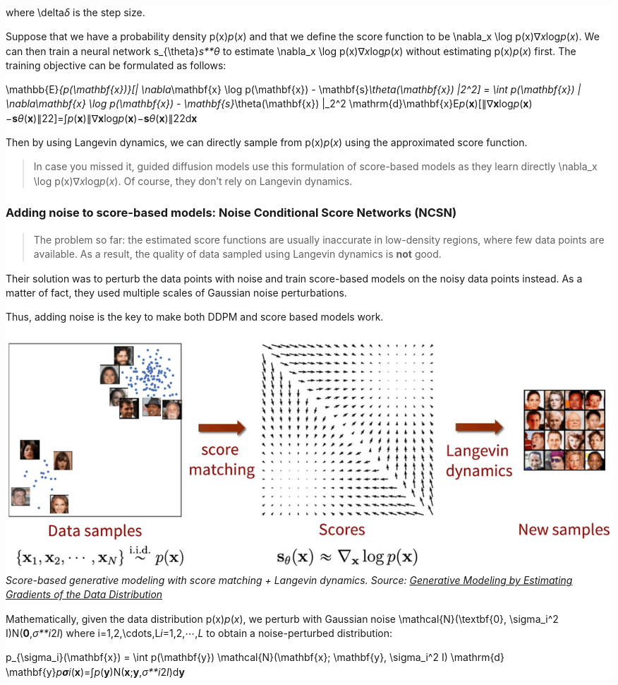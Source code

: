 where \delta*δ* is the step size.

Suppose that we have a probability density p(x)*p*(*x*) and that we define the score function to be \nabla_x \log p(x)∇*x*log*p*(*x*). We can then train a neural network s_{\theta}*s**θ* to estimate \nabla_x \log p(x)∇*x*log*p*(*x*) without estimating p(x)*p*(*x*) first. The training objective can be formulated as follows:

\mathbb{E}_{p(\mathbf{x})}[\| \nabla_\mathbf{x} \log p(\mathbf{x}) - \mathbf{s}_\theta(\mathbf{x}) \|_2^2] = \int p(\mathbf{x}) \| \nabla_\mathbf{x} \log p(\mathbf{x}) - \mathbf{s}_\theta(\mathbf{x}) \|_2^2 \mathrm{d}\mathbf{x}E*p*(**x**)[∥∇**x**log*p*(**x**)−**s***θ*(**x**)∥22]=∫*p*(**x**)∥∇**x**log*p*(**x**)−**s***θ*(**x**)∥22d**x**

Then by using Langevin dynamics, we can directly sample from p(x)*p*(*x*) using the approximated score function.

> In case you missed it, guided diffusion models use this formulation of score-based models as they learn directly \nabla_x \log p(x)∇*x*log*p*(*x*). Of course, they don’t rely on Langevin dynamics.

### Adding noise to score-based models: Noise Conditional Score Networks (NCSN)

> The problem so far: the estimated score functions are usually inaccurate in low-density regions, where few data points are available. As a result, the quality of data sampled using Langevin dynamics is **not** good.

Their solution was to perturb the data points with noise and train score-based models on the noisy data points instead. As a matter of fact, they used multiple scales of Gaussian noise perturbations.

Thus, adding noise is the key to make both DDPM and score based models work.

[![score-based](assets/images/posts/README/score-based.png)](https://theaisummer.com/static/dc655bf322dddc80d5596899e053c5e6/a878e/score-based.png)*Score-based generative modeling with score matching + Langevin dynamics. Source: [Generative Modeling by Estimating Gradients of the Data Distribution](https://yang-song.github.io/blog/2021/score/)*

Mathematically, given the data distribution p(x)*p*(*x*), we perturb with Gaussian noise \mathcal{N}(\textbf{0}, \sigma_i^2 I)N(**0**,*σ**i*2*I*) where i=1,2,\cdots,L*i*=1,2,⋯,*L* to obtain a noise-perturbed distribution:

p_{\sigma_i}(\mathbf{x}) = \int p(\mathbf{y}) \mathcal{N}(\mathbf{x}; \mathbf{y}, \sigma_i^2 I) \mathrm{d} \mathbf{y}*p**σ**i*(**x**)=∫*p*(**y**)N(**x**;**y**,*σ**i*2*I*)d**y**
